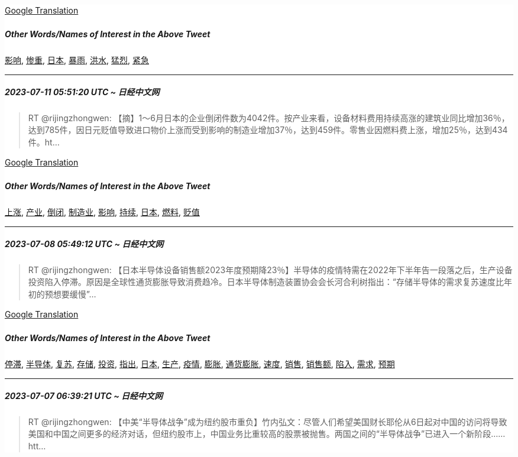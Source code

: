 [Google Translation](https://translate.google.com/?hi=en&tab=TT&sl=zh-CN&tl=en&op=translate&text=RT+%40nanyangpress%3A+%E6%97%A5%E6%9C%AC%E5%8F%97%E6%A2%85%E9%9B%A8%E9%94%8B%E9%9D%A2%E6%BB%9E%E7%95%99%E5%BD%B1%E5%93%8D%EF%BC%8C%E5%90%84%E5%9C%B0%E8%BF%9E%E6%97%A5%E9%99%8D%E4%B8%8B%E7%8C%9B%E7%83%88%E6%9A%B4%E9%9B%A8%EF%BC%8C%E5%9C%9F%E7%9F%B3%E6%B5%81%E3%80%81%E6%B2%B3%E6%B0%B4%E6%9A%B4%E6%B6%A8%E3%80%81%E6%B4%AA%E6%B0%B4%E6%B0%BE%E6%BB%A5%E5%AF%BC%E8%87%B4%E7%81%BE%E6%83%85%E6%83%A8%E9%87%8D%EF%BC%8C%E5%BD%93%E5%B1%80%E4%B9%9F%E8%A6%81%E6%B1%82%E5%8F%AF%E8%83%BD%E5%8F%97%E5%BD%B1%E5%93%8D%E7%9A%84%E5%B1%85%E6%B0%91%E7%B4%A7%E6%80%A5%E9%81%BF%E9%9A%BE%E3%80%82+https%3A%2F%2Ft.co%2FRN5dHp8uwH+https%3A%2F%2Ft.co%2FUplNKGt77m)
##### Other Words/Names of Interest in the Above Tweet
[影响](影响.md), [惨重](惨重.md), [日本](日本.md), [暴雨](暴雨.md), [洪水](洪水.md), [猛烈](猛烈.md), [紧急](紧急.md)
___
##### 2023-07-11 05:51:20 UTC ~ 日经中文网
> RT @rijingzhongwen: 【摘】1～6月日本的企业倒闭件数为4042件。按产业来看，设备材料费用持续高涨的建筑业同比增加36％，达到785件，因日元贬值导致进口物价上涨而受到影响的制造业增加37％，达到459件。零售业因燃料费上涨，增加25％，达到434件。ht…

[Google Translation](https://translate.google.com/?hi=en&tab=TT&sl=zh-CN&tl=en&op=translate&text=RT+%40rijingzhongwen%3A+%E3%80%90%E6%91%98%E3%80%911%EF%BD%9E6%E6%9C%88%E6%97%A5%E6%9C%AC%E7%9A%84%E4%BC%81%E4%B8%9A%E5%80%92%E9%97%AD%E4%BB%B6%E6%95%B0%E4%B8%BA4042%E4%BB%B6%E3%80%82%E6%8C%89%E4%BA%A7%E4%B8%9A%E6%9D%A5%E7%9C%8B%EF%BC%8C%E8%AE%BE%E5%A4%87%E6%9D%90%E6%96%99%E8%B4%B9%E7%94%A8%E6%8C%81%E7%BB%AD%E9%AB%98%E6%B6%A8%E7%9A%84%E5%BB%BA%E7%AD%91%E4%B8%9A%E5%90%8C%E6%AF%94%E5%A2%9E%E5%8A%A036%EF%BC%85%EF%BC%8C%E8%BE%BE%E5%88%B0785%E4%BB%B6%EF%BC%8C%E5%9B%A0%E6%97%A5%E5%85%83%E8%B4%AC%E5%80%BC%E5%AF%BC%E8%87%B4%E8%BF%9B%E5%8F%A3%E7%89%A9%E4%BB%B7%E4%B8%8A%E6%B6%A8%E8%80%8C%E5%8F%97%E5%88%B0%E5%BD%B1%E5%93%8D%E7%9A%84%E5%88%B6%E9%80%A0%E4%B8%9A%E5%A2%9E%E5%8A%A037%EF%BC%85%EF%BC%8C%E8%BE%BE%E5%88%B0459%E4%BB%B6%E3%80%82%E9%9B%B6%E5%94%AE%E4%B8%9A%E5%9B%A0%E7%87%83%E6%96%99%E8%B4%B9%E4%B8%8A%E6%B6%A8%EF%BC%8C%E5%A2%9E%E5%8A%A025%EF%BC%85%EF%BC%8C%E8%BE%BE%E5%88%B0434%E4%BB%B6%E3%80%82ht%E2%80%A6)
##### Other Words/Names of Interest in the Above Tweet
[上涨](上涨.md), [产业](产业.md), [倒闭](倒闭.md), [制造业](制造业.md), [影响](影响.md), [持续](持续.md), [日本](日本.md), [燃料](燃料.md), [贬值](贬值.md)
___
##### 2023-07-08 05:49:12 UTC ~ 日经中文网
> RT @rijingzhongwen: 【日本半导体设备销售额2023年度预期降23％】半导体的疫情特需在2022年下半年告一段落之后，生产设备投资陷入停滞。原因是全球性通货膨胀导致消费趋冷。日本半导体制造装置协会会长河合利树指出：“存储半导体的需求复苏速度比年初的预想要缓慢”…

[Google Translation](https://translate.google.com/?hi=en&tab=TT&sl=zh-CN&tl=en&op=translate&text=RT+%40rijingzhongwen%3A+%E3%80%90%E6%97%A5%E6%9C%AC%E5%8D%8A%E5%AF%BC%E4%BD%93%E8%AE%BE%E5%A4%87%E9%94%80%E5%94%AE%E9%A2%9D2023%E5%B9%B4%E5%BA%A6%E9%A2%84%E6%9C%9F%E9%99%8D23%EF%BC%85%E3%80%91%E5%8D%8A%E5%AF%BC%E4%BD%93%E7%9A%84%E7%96%AB%E6%83%85%E7%89%B9%E9%9C%80%E5%9C%A82022%E5%B9%B4%E4%B8%8B%E5%8D%8A%E5%B9%B4%E5%91%8A%E4%B8%80%E6%AE%B5%E8%90%BD%E4%B9%8B%E5%90%8E%EF%BC%8C%E7%94%9F%E4%BA%A7%E8%AE%BE%E5%A4%87%E6%8A%95%E8%B5%84%E9%99%B7%E5%85%A5%E5%81%9C%E6%BB%9E%E3%80%82%E5%8E%9F%E5%9B%A0%E6%98%AF%E5%85%A8%E7%90%83%E6%80%A7%E9%80%9A%E8%B4%A7%E8%86%A8%E8%83%80%E5%AF%BC%E8%87%B4%E6%B6%88%E8%B4%B9%E8%B6%8B%E5%86%B7%E3%80%82%E6%97%A5%E6%9C%AC%E5%8D%8A%E5%AF%BC%E4%BD%93%E5%88%B6%E9%80%A0%E8%A3%85%E7%BD%AE%E5%8D%8F%E4%BC%9A%E4%BC%9A%E9%95%BF%E6%B2%B3%E5%90%88%E5%88%A9%E6%A0%91%E6%8C%87%E5%87%BA%EF%BC%9A%E2%80%9C%E5%AD%98%E5%82%A8%E5%8D%8A%E5%AF%BC%E4%BD%93%E7%9A%84%E9%9C%80%E6%B1%82%E5%A4%8D%E8%8B%8F%E9%80%9F%E5%BA%A6%E6%AF%94%E5%B9%B4%E5%88%9D%E7%9A%84%E9%A2%84%E6%83%B3%E8%A6%81%E7%BC%93%E6%85%A2%E2%80%9D%E2%80%A6)
##### Other Words/Names of Interest in the Above Tweet
[停滞](停滞.md), [半导体](半导体.md), [复苏](复苏.md), [存储](存储.md), [投资](投资.md), [指出](指出.md), [日本](日本.md), [生产](生产.md), [疫情](疫情.md), [膨胀](膨胀.md), [通货膨胀](通货膨胀.md), [速度](速度.md), [销售](销售.md), [销售额](销售额.md), [陷入](陷入.md), [需求](需求.md), [预期](预期.md)
___
##### 2023-07-07 06:39:21 UTC ~ 日经中文网
> RT @rijingzhongwen: 【中美“半导体战争”成为纽约股市重负】竹内弘文：尽管人们希望美国财长耶伦从6日起对中国的访问将导致美国和中国之间更多的经济对话，但纽约股市上，中国业务比重较高的股票被抛售。两国之间的“半导体战争”已进入一个新阶段……  ​​​ htt…

